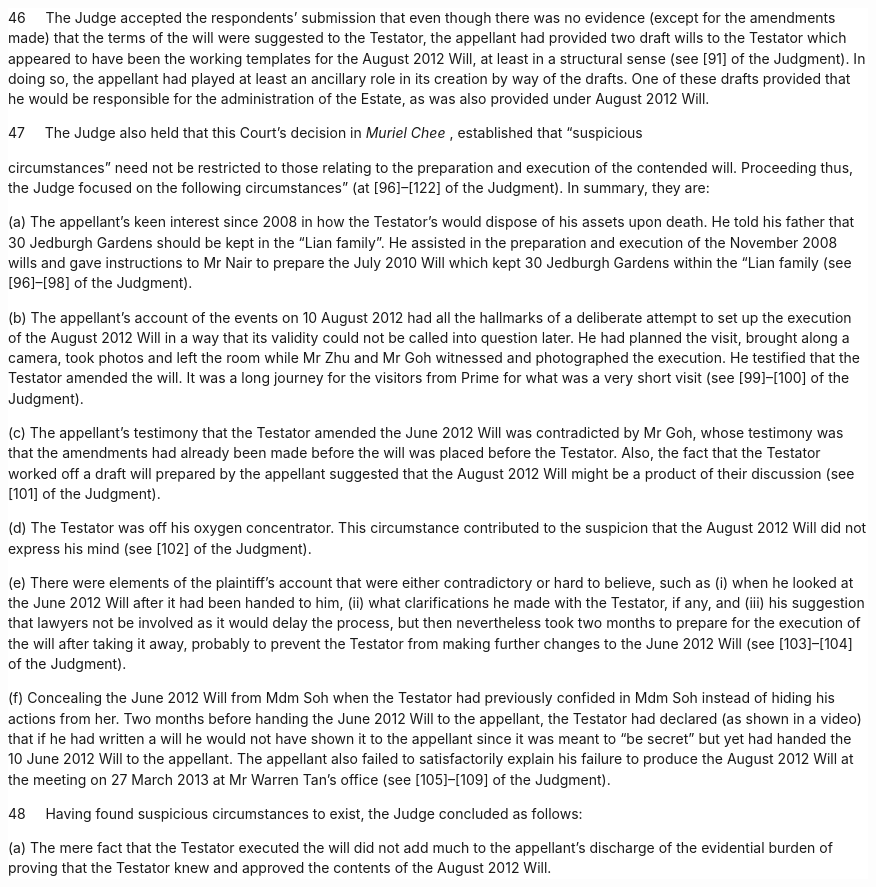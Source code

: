 46     The Judge accepted the respondents’ submission that even though there was no evidence (except for the amendments made) that the terms of the will were suggested to the Testator, the appellant had provided two draft wills to the Testator which appeared to have been the working templates for the August 2012 Will, at least in a structural sense (see [91] of the Judgment). In doing so, the appellant had played at least an ancillary role in its creation by way of the drafts. One of these drafts provided that he would be responsible for the administration of the Estate, as was also provided under August 2012 Will. 

47     The Judge also held that this Court’s decision in _Muriel Chee_ , established that “suspicious 


circumstances” need not be restricted to those relating to the preparation and execution of the contended will. Proceeding thus, the Judge focused on the following circumstances” (at [96]–[122] of the Judgment). In summary, they are: 

 (a) The appellant’s keen interest since 2008 in how the Testator’s would dispose of his assets upon death. He told his father that 30 Jedburgh Gardens should be kept in the “Lian family”. He assisted in the preparation and execution of the November 2008 wills and gave instructions to Mr Nair to prepare the July 2010 Will which kept 30 Jedburgh Gardens within the “Lian family (see [96]–[98] of the Judgment). 

 (b) The appellant’s account of the events on 10 August 2012 had all the hallmarks of a deliberate attempt to set up the execution of the August 2012 Will in a way that its validity could not be called into question later. He had planned the visit, brought along a camera, took photos and left the room while Mr Zhu and Mr Goh witnessed and photographed the execution. He testified that the Testator amended the will. It was a long journey for the visitors from Prime for what was a very short visit (see [99]–[100] of the Judgment). 

 (c) The appellant’s testimony that the Testator amended the June 2012 Will was contradicted by Mr Goh, whose testimony was that the amendments had already been made before the will was placed before the Testator. Also, the fact that the Testator worked off a draft will prepared by the appellant suggested that the August 2012 Will might be a product of their discussion (see [101] of the Judgment). 

 (d) The Testator was off his oxygen concentrator. This circumstance contributed to the suspicion that the August 2012 Will did not express his mind (see [102] of the Judgment). 

 (e) There were elements of the plaintiff’s account that were either contradictory or hard to believe, such as (i) when he looked at the June 2012 Will after it had been handed to him, (ii) what clarifications he made with the Testator, if any, and (iii) his suggestion that lawyers not be involved as it would delay the process, but then nevertheless took two months to prepare for the execution of the will after taking it away, probably to prevent the Testator from making further changes to the June 2012 Will (see [103]–[104] of the Judgment). 

 (f) Concealing the June 2012 Will from Mdm Soh when the Testator had previously confided in Mdm Soh instead of hiding his actions from her. Two months before handing the June 2012 Will to the appellant, the Testator had declared (as shown in a video) that if he had written a will he would not have shown it to the appellant since it was meant to “be secret” but yet had handed the 10 June 2012 Will to the appellant. The appellant also failed to satisfactorily explain his failure to produce the August 2012 Will at the meeting on 27 March 2013 at Mr Warren Tan’s office (see [105]–[109] of the Judgment). 

48     Having found suspicious circumstances to exist, the Judge concluded as follows: 

 (a) The mere fact that the Testator executed the will did not add much to the appellant’s discharge of the evidential burden of proving that the Testator knew and approved the contents of the August 2012 Will. 
